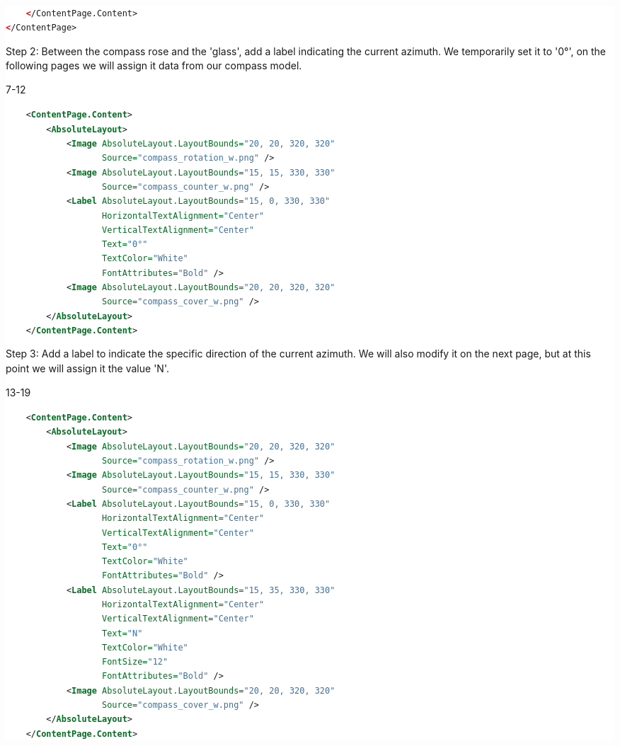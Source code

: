 ```xml
    </ContentPage.Content>
</ContentPage>

```

Step 2: Between the compass rose and the 'glass', add a label indicating the current azimuth. We temporarily set it to '0°', on the following pages we will assign it data from our compass model.

<highlight>7-12</highlight>

```xml
    <ContentPage.Content>
        <AbsoluteLayout>
            <Image AbsoluteLayout.LayoutBounds="20, 20, 320, 320"
                   Source="compass_rotation_w.png" />
            <Image AbsoluteLayout.LayoutBounds="15, 15, 330, 330"
                   Source="compass_counter_w.png" />
            <Label AbsoluteLayout.LayoutBounds="15, 0, 330, 330"
                   HorizontalTextAlignment="Center"
                   VerticalTextAlignment="Center"
                   Text="0°"
                   TextColor="White"
                   FontAttributes="Bold" />
            <Image AbsoluteLayout.LayoutBounds="20, 20, 320, 320"
                   Source="compass_cover_w.png" />
        </AbsoluteLayout>
    </ContentPage.Content>

```

Step 3: Add a label to indicate the specific direction of the current azimuth. We will also modify it on the next page, but at this point we will assign it the value 'N'.

<highlight>13-19</highlight>

```xml
    <ContentPage.Content>
        <AbsoluteLayout>
            <Image AbsoluteLayout.LayoutBounds="20, 20, 320, 320"
                   Source="compass_rotation_w.png" />
            <Image AbsoluteLayout.LayoutBounds="15, 15, 330, 330"
                   Source="compass_counter_w.png" />
            <Label AbsoluteLayout.LayoutBounds="15, 0, 330, 330"
                   HorizontalTextAlignment="Center"
                   VerticalTextAlignment="Center"
                   Text="0°"
                   TextColor="White"
                   FontAttributes="Bold" />
            <Label AbsoluteLayout.LayoutBounds="15, 35, 330, 330"
                   HorizontalTextAlignment="Center"
                   VerticalTextAlignment="Center"
                   Text="N"
                   TextColor="White"
                   FontSize="12"
                   FontAttributes="Bold" />
            <Image AbsoluteLayout.LayoutBounds="20, 20, 320, 320"
                   Source="compass_cover_w.png" />
        </AbsoluteLayout>
    </ContentPage.Content>

```
